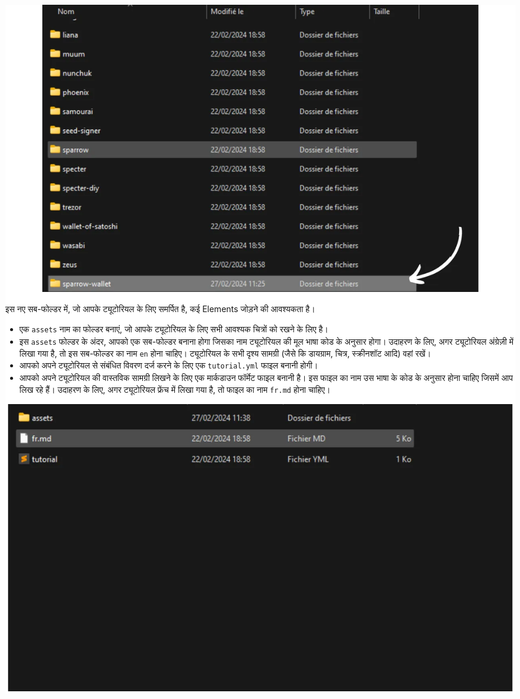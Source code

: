 ![TUTO](assets/fr/13.webp)

इस नए सब-फोल्डर में, जो आपके ट्यूटोरियल के लिए समर्पित है, कई Elements जोड़ने की आवश्यकता है।


- एक `assets` नाम का फोल्डर बनाएं, जो आपके ट्यूटोरियल के लिए सभी आवश्यक चित्रों को रखने के लिए है।
- इस `assets` फोल्डर के अंदर, आपको एक सब-फोल्डर बनाना होगा जिसका नाम ट्यूटोरियल की मूल भाषा कोड के अनुसार होगा। उदाहरण के लिए, अगर ट्यूटोरियल अंग्रेज़ी में लिखा गया है, तो इस सब-फोल्डर का नाम `en` होना चाहिए। ट्यूटोरियल के सभी दृश्य सामग्री (जैसे कि डायग्राम, चित्र, स्क्रीनशॉट आदि) वहां रखें।
- आपको अपने ट्यूटोरियल से संबंधित विवरण दर्ज करने के लिए एक `tutorial.yml` फाइल बनानी होगी।
- आपको अपने ट्यूटोरियल की वास्तविक सामग्री लिखने के लिए एक मार्कडाउन फॉर्मेट फाइल बनानी है। इस फाइल का नाम उस भाषा के कोड के अनुसार होना चाहिए जिसमें आप लिख रहे हैं। उदाहरण के लिए, अगर ट्यूटोरियल फ्रेंच में लिखा गया है, तो फाइल का नाम `fr.md` होना चाहिए।

![TUTO](assets/fr/14.webp)
